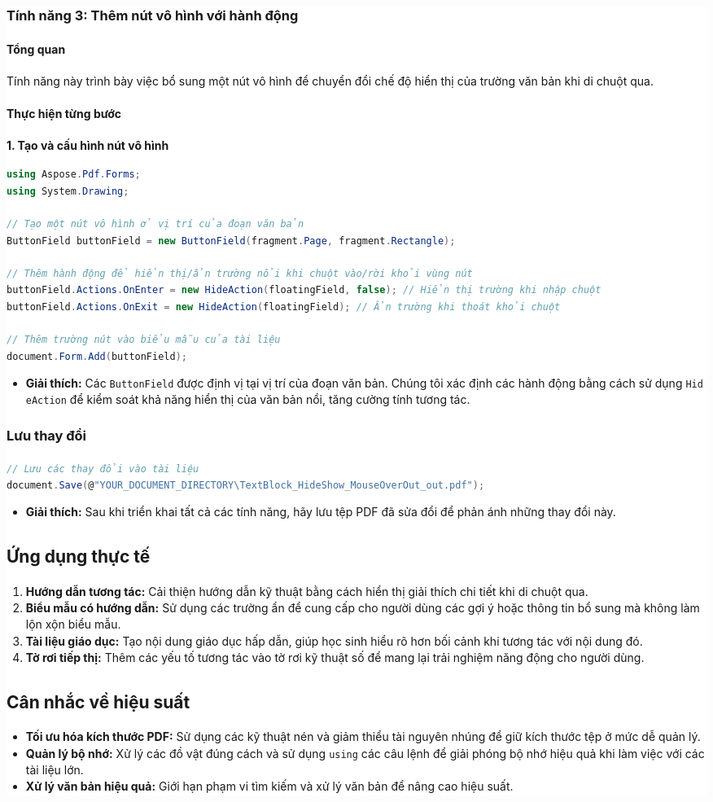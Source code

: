 ### Tính năng 3: Thêm nút vô hình với hành động

#### Tổng quan
Tính năng này trình bày việc bổ sung một nút vô hình để chuyển đổi chế độ hiển thị của trường văn bản khi di chuột qua.

#### Thực hiện từng bước

**1. Tạo và cấu hình nút vô hình**
```csharp
using Aspose.Pdf.Forms;
using System.Drawing;

// Tạo một nút vô hình ở vị trí của đoạn văn bản
ButtonField buttonField = new ButtonField(fragment.Page, fragment.Rectangle);

// Thêm hành động để hiển thị/ẩn trường nổi khi chuột vào/rời khỏi vùng nút
buttonField.Actions.OnEnter = new HideAction(floatingField, false); // Hiển thị trường khi nhập chuột
buttonField.Actions.OnExit = new HideAction(floatingField); // Ẩn trường khi thoát khỏi chuột

// Thêm trường nút vào biểu mẫu của tài liệu
document.Form.Add(buttonField);
```

- **Giải thích:** Các `ButtonField` được định vị tại vị trí của đoạn văn bản. Chúng tôi xác định các hành động bằng cách sử dụng `HideAction` để kiểm soát khả năng hiển thị của văn bản nổi, tăng cường tính tương tác.

### Lưu thay đổi
```csharp
// Lưu các thay đổi vào tài liệu
document.Save(@"YOUR_DOCUMENT_DIRECTORY\TextBlock_HideShow_MouseOverOut_out.pdf");
```

- **Giải thích:** Sau khi triển khai tất cả các tính năng, hãy lưu tệp PDF đã sửa đổi để phản ánh những thay đổi này.

## Ứng dụng thực tế

1. **Hướng dẫn tương tác:** Cải thiện hướng dẫn kỹ thuật bằng cách hiển thị giải thích chi tiết khi di chuột qua.
2. **Biểu mẫu có hướng dẫn:** Sử dụng các trường ẩn để cung cấp cho người dùng các gợi ý hoặc thông tin bổ sung mà không làm lộn xộn biểu mẫu.
3. **Tài liệu giáo dục:** Tạo nội dung giáo dục hấp dẫn, giúp học sinh hiểu rõ hơn bối cảnh khi tương tác với nội dung đó.
4. **Tờ rơi tiếp thị:** Thêm các yếu tố tương tác vào tờ rơi kỹ thuật số để mang lại trải nghiệm năng động cho người dùng.

## Cân nhắc về hiệu suất

- **Tối ưu hóa kích thước PDF:** Sử dụng các kỹ thuật nén và giảm thiểu tài nguyên nhúng để giữ kích thước tệp ở mức dễ quản lý.
- **Quản lý bộ nhớ:** Xử lý các đồ vật đúng cách và sử dụng `using` các câu lệnh để giải phóng bộ nhớ hiệu quả khi làm việc với các tài liệu lớn.
- **Xử lý văn bản hiệu quả:** Giới hạn phạm vi tìm kiếm và xử lý văn bản để nâng cao hiệu suất.
